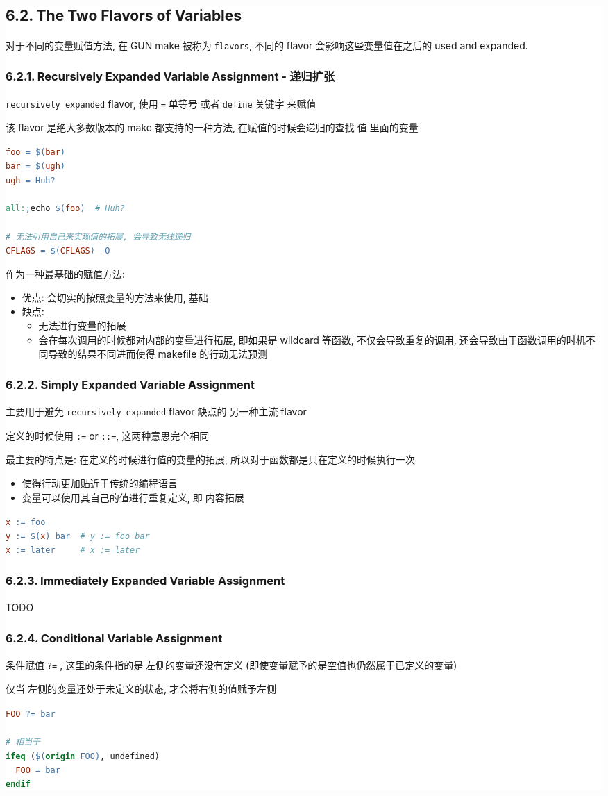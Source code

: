 ## 6.2. The Two Flavors of Variables

对于不同的变量赋值方法, 在 GUN make 被称为 `flavors`, 不同的 flavor 会影响这些变量值在之后的  used and expanded.

### 6.2.1. Recursively Expanded Variable Assignment - 递归扩张

`recursively expanded` flavor,  使用 `=` 单等号 或者 `define` 关键字 来赋值

该 flavor 是绝大多数版本的 make 都支持的一种方法, 在赋值的时候会递归的查找 值 里面的变量
```makefile
foo = $(bar)
bar = $(ugh)
ugh = Huh?

all:;echo $(foo)  # Huh?

# 无法引用自己来实现值的拓展, 会导致无线递归
CFLAGS = $(CFLAGS) -O
```

作为一种最基础的赋值方法:
* 优点: 会切实的按照变量的方法来使用, 基础
* 缺点: 
  * 无法进行变量的拓展
  * 会在每次调用的时候都对内部的变量进行拓展, 即如果是 wildcard 等函数, 不仅会导致重复的调用, 还会导致由于函数调用的时机不同导致的结果不同进而使得 makefile 的行动无法预测

### 6.2.2. Simply Expanded Variable Assignment

主要用于避免 `recursively expanded` flavor 缺点的 另一种主流 flavor

定义的时候使用 `:=` or `::=`, 这两种意思完全相同  

最主要的特点是: 在定义的时候进行值的变量的拓展, 所以对于函数都是只在定义的时候执行一次  
* 使得行动更加贴近于传统的编程语言
* 变量可以使用其自己的值进行重复定义, 即 内容拓展

```makefile
x := foo
y := $(x) bar  # y := foo bar
x := later     # x := later
```

### 6.2.3. Immediately Expanded Variable Assignment

TODO

### 6.2.4. Conditional Variable Assignment

条件赋值 `?=` , 这里的条件指的是 左侧的变量还没有定义 (即使变量赋予的是空值也仍然属于已定义的变量)  

仅当 左侧的变量还处于未定义的状态, 才会将右侧的值赋予左侧  

```makefile
FOO ?= bar

# 相当于
ifeq ($(origin FOO), undefined)
  FOO = bar
endif
```
